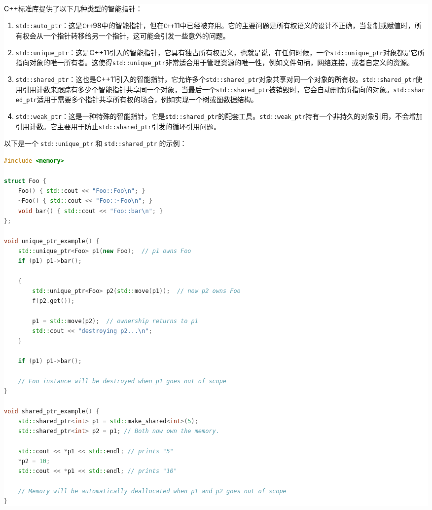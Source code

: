 C++标准库提供了以下几种类型的智能指针：

1. `std::auto_ptr`：这是`C++`98中的智能指针，但在`C++`11中已经被弃用。它的主要问题是所有权语义的设计不正确，当复制或赋值时，所有权会从一个指针转移给另一个指针，这可能会引发一些意外的问题。

2. `std::unique_ptr`：这是C++11引入的智能指针，它具有独占所有权语义，也就是说，在任何时候，一个`std::unique_ptr`对象都是它所指向对象的唯一所有者。这使得`std::unique_ptr`非常适合用于管理资源的唯一性，例如文件句柄，网络连接，或者自定义的资源。

3. `std::shared_ptr`：这也是C++11引入的智能指针，它允许多个`std::shared_ptr`对象共享对同一个对象的所有权。`std::shared_ptr`使用引用计数来跟踪有多少个智能指针共享同一个对象，当最后一个`std::shared_ptr`被销毁时，它会自动删除所指向的对象。`std::shared_ptr`适用于需要多个指针共享所有权的场合，例如实现一个树或图数据结构。

4. `std::weak_ptr`：这是一种特殊的智能指针，它是`std::shared_ptr`的配套工具。`std::weak_ptr`持有一个非持久的对象引用，不会增加引用计数。它主要用于防止`std::shared_ptr`引发的循环引用问题。

以下是一个 `std::unique_ptr` 和 `std::shared_ptr` 的示例：

```cpp
#include <memory>

struct Foo {
    Foo() { std::cout << "Foo::Foo\n"; }
    ~Foo() { std::cout << "Foo::~Foo\n"; }
    void bar() { std::cout << "Foo::bar\n"; }
};

void unique_ptr_example() {
    std::unique_ptr<Foo> p1(new Foo);  // p1 owns Foo
    if (p1) p1->bar();

    {
        std::unique_ptr<Foo> p2(std::move(p1));  // now p2 owns Foo
        f(p2.get());

        p1 = std::move(p2);  // ownership returns to p1
        std::cout << "destroying p2...\n";
    }

    if (p1) p1->bar();

    // Foo instance will be destroyed when p1 goes out of scope
}

void shared_ptr_example() {
    std::shared_ptr<int> p1 = std::make_shared<int>(5);
    std::shared_ptr<int> p2 = p1; // Both now own the memory.

    std::cout << *p1 << std::endl; // prints "5"
    *p2 = 10;
    std::cout << *p1 << std::endl; // prints "10"

    // Memory will be automatically deallocated when p1 and p2 goes out of scope
}
```
